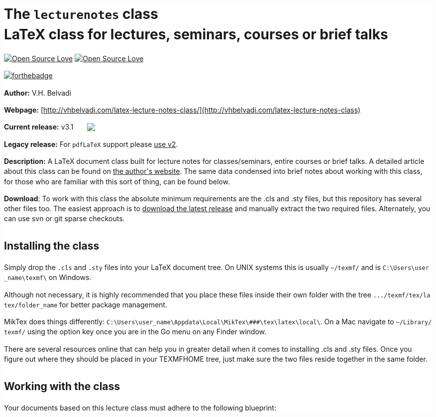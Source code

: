 # The `lecturenotes` class<br/>LaTeX class for lectures, seminars, courses or brief talks

[![Open Source Love](https://badges.frapsoft.com/os/v1/open-source.svg?v=102)](https://github.com/ellerbrock/open-source-badge/)
[![Open Source Love](https://badges.frapsoft.com/os/mit/mit.svg?v=102)](https://github.com/ellerbrock/open-source-badge/)

[![forthebadge](http://forthebadge.com/images/badges/built-with-science.svg)](http://forthebadge.com)

**Author:** V.H. Belvadi

**Webpage:** [http://vhbelvadi.com/latex-lecture-notes-class/](http://vhbelvadi.com/latex-lecture-notes-class)

**Current release:** v3.1 <a href="https://github.com/vhbelvadi/LaTeX-lecture-notes-class/releases/latest"><img src="https://img.shields.io/badge/Download-latest%20release-brightgreen.svg" style="vertical-align: text-bottom;margin-left: 24px;"></a>

**Legacy release:** For `pdfLaTeX` support please [use v2](https://github.com/vhbelvadi/LaTeX-lecture-notes-class/releases/tag/v2.6).

**Description:** A LaTeX document class built for lecture notes for classes/seminars, entire courses or brief talks.
A detailed article about this class can be found on [the author's website](http://vhbelvadi.com/latex-lecture-notes-class/).
The same data condensed into brief notes about working with this class, for those who are familiar with this sort of thing, can be found below.

**Download**: To work with this class the absolute minimum requirements are the .cls and .sty files, but this repository has several other files too. The easiest approach is to [download the latest release](https://github.com/vhbelvadi/LaTeX-lecture-notes-class/releases/latest) and manually extract the two required files. Alternately, you can use svn or git sparse checkouts.

## Installing the class

Simply drop the `.cls` and `.sty` files into your LaTeX document tree.
On UNIX systems this is usually `~/texmf/` and is `C:\Users\user_name\texmf\` on Windows.

Although not necessary, it is highly recommended that you place these files inside their own folder with the tree `.../texmf/tex/latex/folder_name` for better package management.

MikTex does things differently: `C:\Users\user_name\Appdata\Local\MikTex\###\tex\latex\local\`.
On a Mac navigate to `~/Library/texmf/` using the option key once you are in the Go menu on any Finder window.

There are several resources online that can help you in greater detail when it comes to installing .cls and .sty files.
Once you figure out where they should be placed in your TEXMFHOME tree, just make sure the two files reside together in the same folder.

## Working with the class

Your documents based on this lecture class must adhere to the following blueprint:
